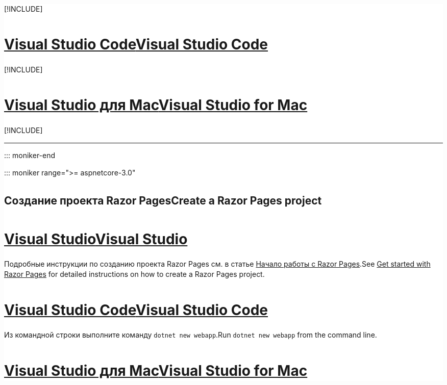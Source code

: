 [!INCLUDE[](~/includes/net-core-prereqs-vs-5.0.md)]

# <a name="visual-studio-code"></a>[<span data-ttu-id="0eb74-116">Visual Studio Code</span><span class="sxs-lookup"><span data-stu-id="0eb74-116">Visual Studio Code</span></span>](#tab/visual-studio-code)

[!INCLUDE[](~/includes/net-core-prereqs-vsc-5.0.md)]

# <a name="visual-studio-for-mac"></a>[<span data-ttu-id="0eb74-117">Visual Studio для Mac</span><span class="sxs-lookup"><span data-stu-id="0eb74-117">Visual Studio for Mac</span></span>](#tab/visual-studio-mac)

[!INCLUDE[](~/includes/net-core-prereqs-mac-5.0.md)]

---

::: moniker-end

::: moniker range=">= aspnetcore-3.0"

<a name="rpvs17"></a>

## <a name="create-a-razor-pages-project"></a><span data-ttu-id="0eb74-118">Создание проекта Razor Pages</span><span class="sxs-lookup"><span data-stu-id="0eb74-118">Create a Razor Pages project</span></span>

# <a name="visual-studio"></a>[<span data-ttu-id="0eb74-119">Visual Studio</span><span class="sxs-lookup"><span data-stu-id="0eb74-119">Visual Studio</span></span>](#tab/visual-studio)

<span data-ttu-id="0eb74-120">Подробные инструкции по созданию проекта Razor Pages см. в статье [Начало работы с Razor Pages](xref:tutorials/razor-pages/razor-pages-start).</span><span class="sxs-lookup"><span data-stu-id="0eb74-120">See [Get started with Razor Pages](xref:tutorials/razor-pages/razor-pages-start) for detailed instructions on how to create a Razor Pages project.</span></span>

# <a name="visual-studio-code"></a>[<span data-ttu-id="0eb74-121">Visual Studio Code</span><span class="sxs-lookup"><span data-stu-id="0eb74-121">Visual Studio Code</span></span>](#tab/visual-studio-code)

<span data-ttu-id="0eb74-122">Из командной строки выполните команду `dotnet new webapp`.</span><span class="sxs-lookup"><span data-stu-id="0eb74-122">Run `dotnet new webapp` from the command line.</span></span>

# <a name="visual-studio-for-mac"></a>[<span data-ttu-id="0eb74-123">Visual Studio для Mac</span><span class="sxs-lookup"><span data-stu-id="0eb74-123">Visual Studio for Mac</span></span>](#tab/visual-studio-mac)
